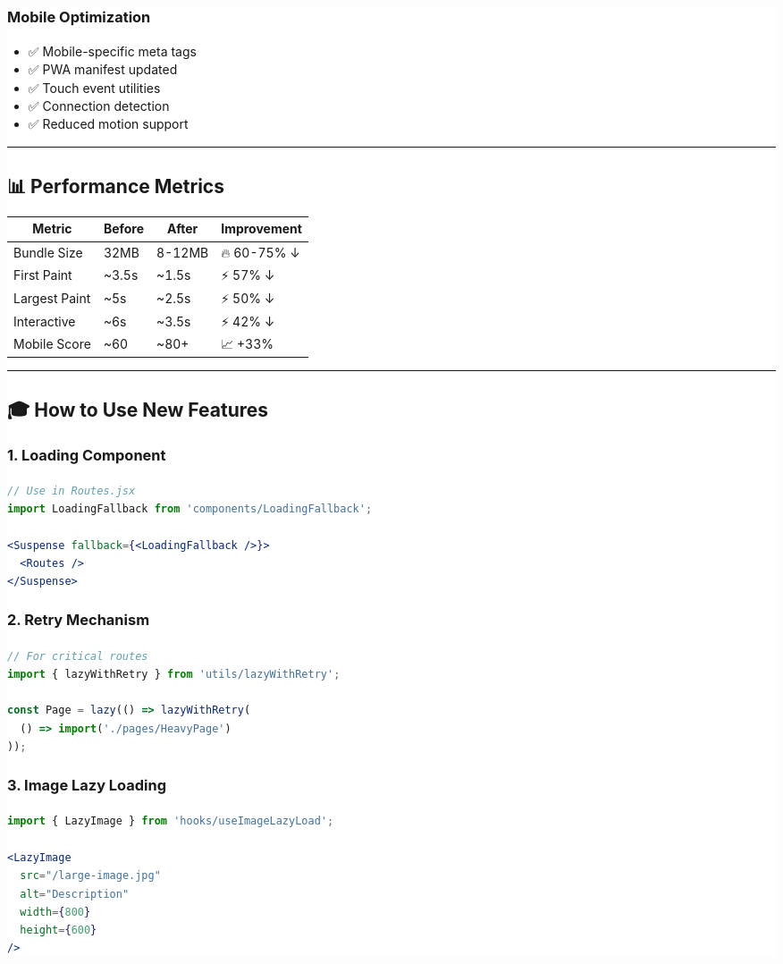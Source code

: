 ### Mobile Optimization
- ✅ Mobile-specific meta tags
- ✅ PWA manifest updated
- ✅ Touch event utilities
- ✅ Connection detection
- ✅ Reduced motion support

---

## 📊 Performance Metrics

| Metric | Before | After | Improvement |
|--------|--------|-------|-------------|
| Bundle Size | 32MB | 8-12MB | 🔥 60-75% ↓ |
| First Paint | ~3.5s | ~1.5s | ⚡ 57% ↓ |
| Largest Paint | ~5s | ~2.5s | ⚡ 50% ↓ |
| Interactive | ~6s | ~3.5s | ⚡ 42% ↓ |
| Mobile Score | ~60 | ~80+ | 📈 +33% |

---

## 🎓 How to Use New Features

### 1. Loading Component
```jsx
// Use in Routes.jsx
import LoadingFallback from 'components/LoadingFallback';

<Suspense fallback={<LoadingFallback />}>
  <Routes />
</Suspense>
```

### 2. Retry Mechanism
```jsx
// For critical routes
import { lazyWithRetry } from 'utils/lazyWithRetry';

const Page = lazy(() => lazyWithRetry(
  () => import('./pages/HeavyPage')
));
```

### 3. Image Lazy Loading
```jsx
import { LazyImage } from 'hooks/useImageLazyLoad';

<LazyImage 
  src="/large-image.jpg"
  alt="Description"
  width={800}
  height={600}
/>
```

